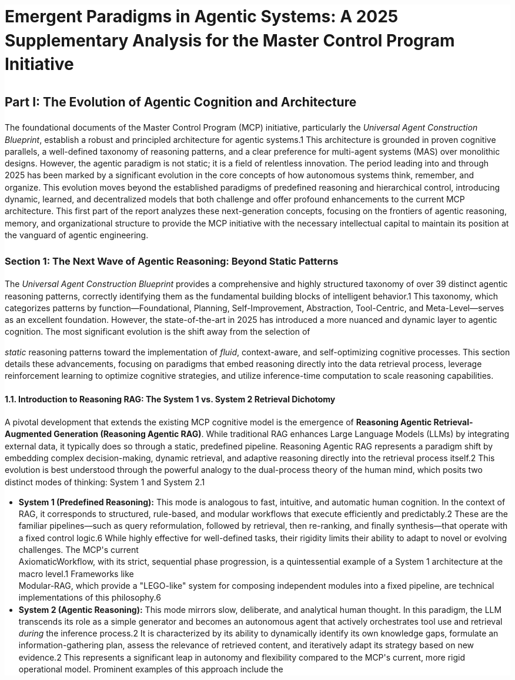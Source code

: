 

# **Emergent Paradigms in Agentic Systems: A 2025 Supplementary Analysis for the Master Control Program Initiative**

## **Part I: The Evolution of Agentic Cognition and Architecture**

The foundational documents of the Master Control Program (MCP) initiative, particularly the *Universal Agent Construction Blueprint*, establish a robust and principled architecture for agentic systems.1 This architecture is grounded in proven cognitive parallels, a well-defined taxonomy of reasoning patterns, and a clear preference for multi-agent systems (MAS) over monolithic designs. However, the agentic paradigm is not static; it is a field of relentless innovation. The period leading into and through 2025 has been marked by a significant evolution in the core concepts of how autonomous systems think, remember, and organize. This evolution moves beyond the established paradigms of predefined reasoning and hierarchical control, introducing dynamic, learned, and decentralized models that both challenge and offer profound enhancements to the current MCP architecture. This first part of the report analyzes these next-generation concepts, focusing on the frontiers of agentic reasoning, memory, and organizational structure to provide the MCP initiative with the necessary intellectual capital to maintain its position at the vanguard of agentic engineering.

### **Section 1: The Next Wave of Agentic Reasoning: Beyond Static Patterns**

The *Universal Agent Construction Blueprint* provides a comprehensive and highly structured taxonomy of over 39 distinct agentic reasoning patterns, correctly identifying them as the fundamental building blocks of intelligent behavior.1 This taxonomy, which categorizes patterns by function—Foundational, Planning, Self-Improvement, Abstraction, Tool-Centric, and Meta-Level—serves as an excellent foundation. However, the state-of-the-art in 2025 has introduced a more nuanced and dynamic layer to agentic cognition. The most significant evolution is the shift away from the selection of

*static* reasoning patterns toward the implementation of *fluid*, context-aware, and self-optimizing cognitive processes. This section details these advancements, focusing on paradigms that embed reasoning directly into the data retrieval process, leverage reinforcement learning to optimize cognitive strategies, and utilize inference-time computation to scale reasoning capabilities.

#### **1.1. Introduction to Reasoning RAG: The System 1 vs. System 2 Retrieval Dichotomy**

A pivotal development that extends the existing MCP cognitive model is the emergence of **Reasoning Agentic Retrieval-Augmented Generation (Reasoning Agentic RAG)**. While traditional RAG enhances Large Language Models (LLMs) by integrating external data, it typically does so through a static, predefined pipeline. Reasoning Agentic RAG represents a paradigm shift by embedding complex decision-making, dynamic retrieval, and adaptive reasoning directly into the retrieval process itself.2 This evolution is best understood through the powerful analogy to the dual-process theory of the human mind, which posits two distinct modes of thinking: System 1 and System 2\.1

* **System 1 (Predefined Reasoning):** This mode is analogous to fast, intuitive, and automatic human cognition. In the context of RAG, it corresponds to structured, rule-based, and modular workflows that execute efficiently and predictably.2 These are the familiar pipelines—such as query reformulation, followed by retrieval, then re-ranking, and finally synthesis—that operate with a fixed control logic.6 While highly effective for well-defined tasks, their rigidity limits their ability to adapt to novel or evolving challenges. The MCP's current  
  AxiomaticWorkflow, with its strict, sequential phase progression, is a quintessential example of a System 1 architecture at the macro level.1 Frameworks like  
  Modular-RAG, which provide a "LEGO-like" system for composing independent modules into a fixed pipeline, are technical implementations of this philosophy.6  
* **System 2 (Agentic Reasoning):** This mode mirrors slow, deliberate, and analytical human thought. In this paradigm, the LLM transcends its role as a simple generator and becomes an autonomous agent that actively orchestrates tool use and retrieval *during* the inference process.2 It is characterized by its ability to dynamically identify its own knowledge gaps, formulate an information-gathering plan, assess the relevance of retrieved content, and iteratively adapt its strategy based on new evidence.2 This represents a significant leap in autonomy and flexibility compared to the MCP's current, more rigid operational model. Prominent examples of this approach include the  